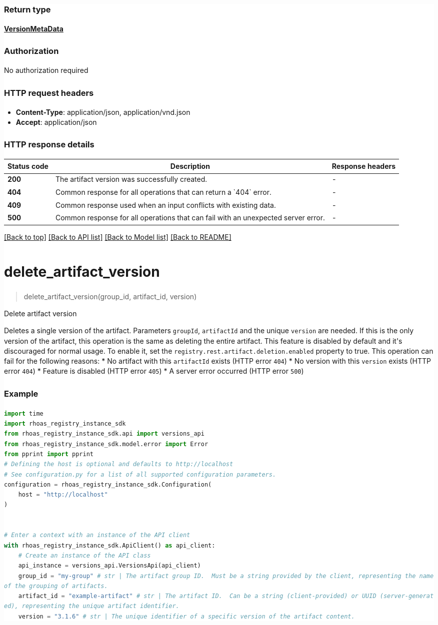 
### Return type

[**VersionMetaData**](VersionMetaData.md)

### Authorization

No authorization required

### HTTP request headers

 - **Content-Type**: application/json, application/vnd.json
 - **Accept**: application/json


### HTTP response details

| Status code | Description | Response headers |
|-------------|-------------|------------------|
**200** | The artifact version was successfully created. |  -  |
**404** | Common response for all operations that can return a &#x60;404&#x60; error. |  -  |
**409** | Common response used when an input conflicts with existing data. |  -  |
**500** | Common response for all operations that can fail with an unexpected server error. |  -  |

[[Back to top]](#) [[Back to API list]](../README.md#documentation-for-api-endpoints) [[Back to Model list]](../README.md#documentation-for-models) [[Back to README]](../README.md)

# **delete_artifact_version**
> delete_artifact_version(group_id, artifact_id, version)

Delete artifact version

Deletes a single version of the artifact. Parameters `groupId`, `artifactId` and the unique `version` are needed. If this is the only version of the artifact, this operation is the same as  deleting the entire artifact.  This feature is disabled by default and it's discouraged for normal usage. To enable it, set the `registry.rest.artifact.deletion.enabled` property to true. This operation can fail for the following reasons:  * No artifact with this `artifactId` exists (HTTP error `404`) * No version with this `version` exists (HTTP error `404`)  * Feature is disabled (HTTP error `405`)  * A server error occurred (HTTP error `500`) 

### Example


```python
import time
import rhoas_registry_instance_sdk
from rhoas_registry_instance_sdk.api import versions_api
from rhoas_registry_instance_sdk.model.error import Error
from pprint import pprint
# Defining the host is optional and defaults to http://localhost
# See configuration.py for a list of all supported configuration parameters.
configuration = rhoas_registry_instance_sdk.Configuration(
    host = "http://localhost"
)


# Enter a context with an instance of the API client
with rhoas_registry_instance_sdk.ApiClient() as api_client:
    # Create an instance of the API class
    api_instance = versions_api.VersionsApi(api_client)
    group_id = "my-group" # str | The artifact group ID.  Must be a string provided by the client, representing the name of the grouping of artifacts.
    artifact_id = "example-artifact" # str | The artifact ID.  Can be a string (client-provided) or UUID (server-generated), representing the unique artifact identifier.
    version = "3.1.6" # str | The unique identifier of a specific version of the artifact content.

```
